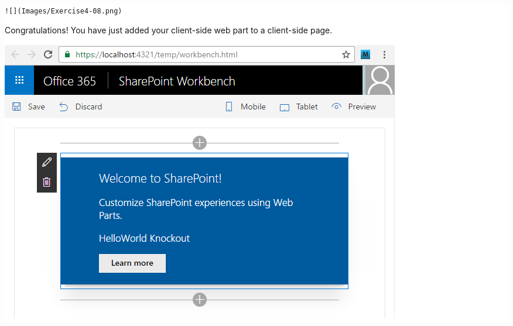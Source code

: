 	![](Images/Exercise4-08.png)

Congratulations! You have just added your client-side web part to a client-side page.

![](Images/Exercise4-09.png)
